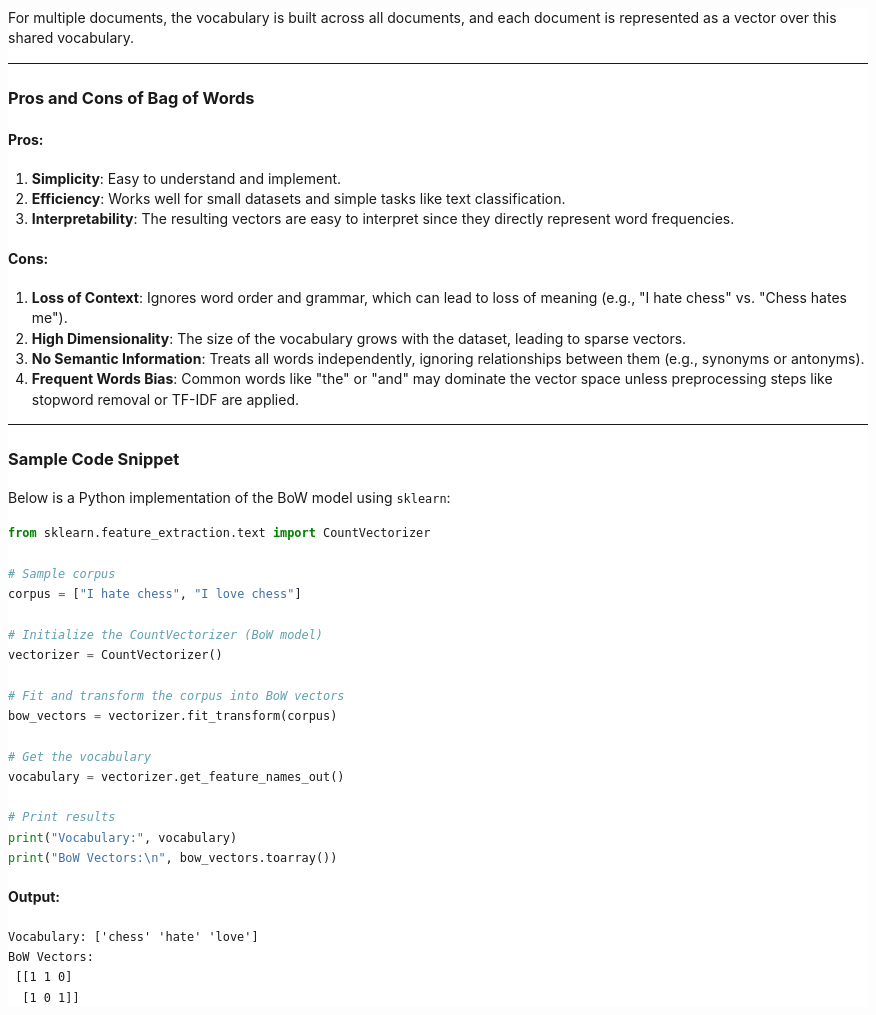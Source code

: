 For multiple documents, the vocabulary is built across all documents, and each document is represented as a vector over this shared vocabulary.

---

### **Pros and Cons of Bag of Words**

#### Pros:
1. **Simplicity**: Easy to understand and implement.
2. **Efficiency**: Works well for small datasets and simple tasks like text classification.
3. **Interpretability**: The resulting vectors are easy to interpret since they directly represent word frequencies.

#### Cons:
1. **Loss of Context**: Ignores word order and grammar, which can lead to loss of meaning (e.g., "I hate chess" vs. "Chess hates me").
2. **High Dimensionality**: The size of the vocabulary grows with the dataset, leading to sparse vectors.
3. **No Semantic Information**: Treats all words independently, ignoring relationships between them (e.g., synonyms or antonyms).
4. **Frequent Words Bias**: Common words like "the" or "and" may dominate the vector space unless preprocessing steps like stopword removal or TF-IDF are applied.

---

### **Sample Code Snippet**

Below is a Python implementation of the BoW model using `sklearn`:

```python
from sklearn.feature_extraction.text import CountVectorizer

# Sample corpus
corpus = ["I hate chess", "I love chess"]

# Initialize the CountVectorizer (BoW model)
vectorizer = CountVectorizer()

# Fit and transform the corpus into BoW vectors
bow_vectors = vectorizer.fit_transform(corpus)

# Get the vocabulary
vocabulary = vectorizer.get_feature_names_out()

# Print results
print("Vocabulary:", vocabulary)
print("BoW Vectors:\n", bow_vectors.toarray())
```

#### Output:
```
Vocabulary: ['chess' 'hate' 'love']
BoW Vectors:
 [[1 1 0]
  [1 0 1]]
```
